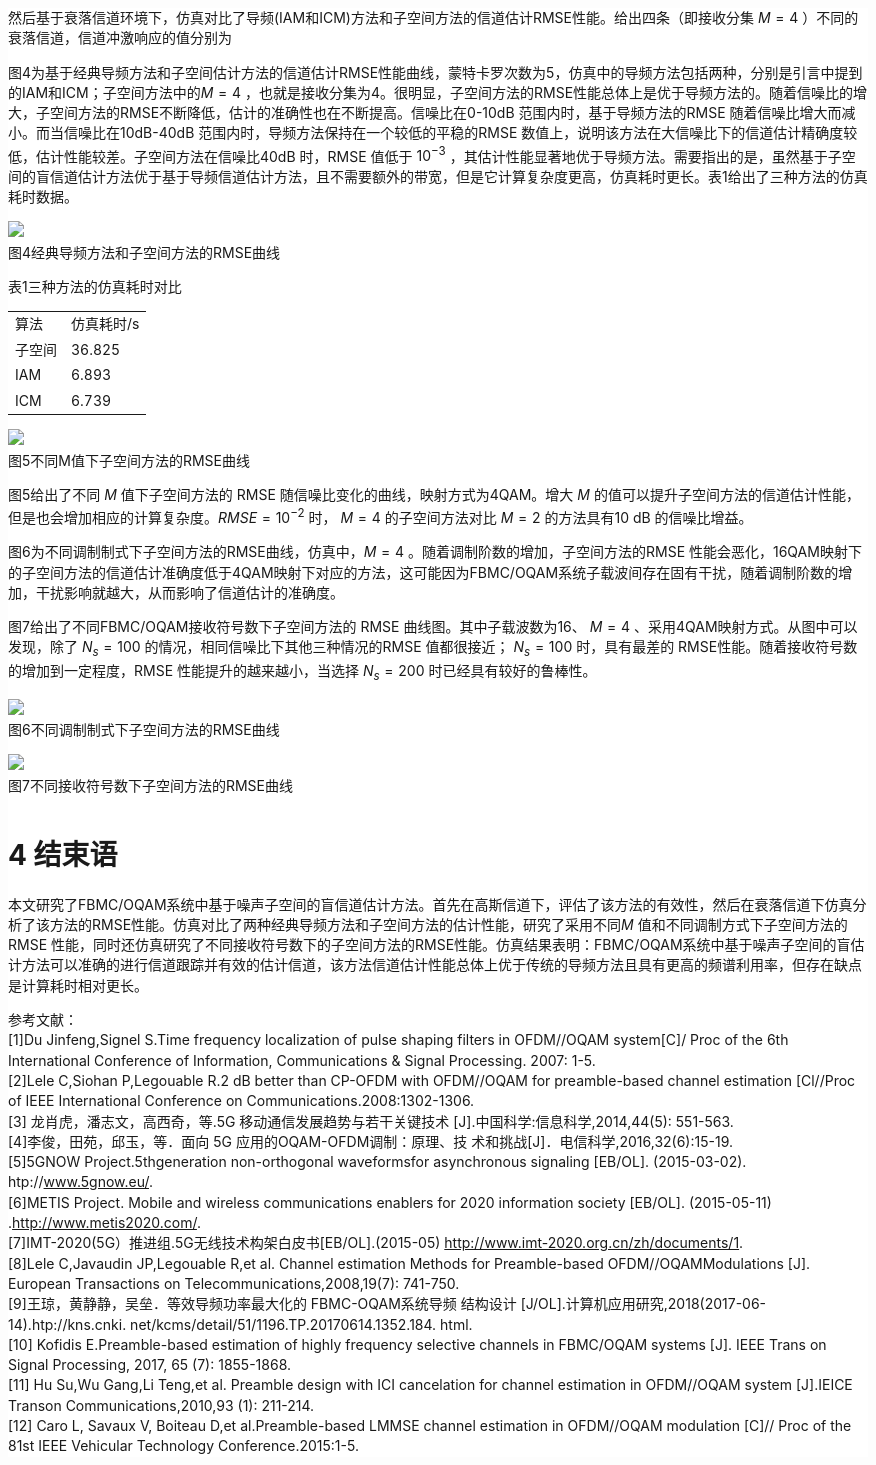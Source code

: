然后基于衰落信道环境下，仿真对比了导频(IAM和ICM)方法和子空间方法的信道估计RMSE性能。给出四条（即接收分集 $M = 4$ ）不同的衰落信道，信道冲激响应的值分别为

图4为基于经典导频方法和子空间估计方法的信道估计RMSE性能曲线，蒙特卡罗次数为5，仿真中的导频方法包括两种，分别是引言中提到的IAM和ICM；子空间方法中的$M = 4$ ，也就是接收分集为4。很明显，子空间方法的RMSE性能总体上是优于导频方法的。随着信噪比的增大，子空间方法的RMSE不断降低，估计的准确性也在不断提高。信噪比在0-10dB 范围内时，基于导频方法的RMSE 随着信噪比增大而减小。而当信噪比在10dB-40dB 范围内时，导频方法保持在一个较低的平稳的RMSE 数值上，说明该方法在大信噪比下的信道估计精确度较低，估计性能较差。子空间方法在信噪比40dB 时，RMSE 值低于 $1 0 ^ { - 3 }$ ，其估计性能显著地优于导频方法。需要指出的是，虽然基于子空间的盲信道估计方法优于基于导频信道估计方法，且不需要额外的带宽，但是它计算复杂度更高，仿真耗时更长。表1给出了三种方法的仿真耗时数据。

![](images/e680ad44f114f134ff23ec3766ff1719bfdb6d32be2f2014a5df559655a588bf.jpg)  
图4经典导频方法和子空间方法的RMSE曲线

表1三种方法的仿真耗时对比  

<html><body><table><tr><td>算法</td><td>仿真耗时/s</td></tr><tr><td>子空间</td><td>36.825</td></tr><tr><td>IAM</td><td>6.893</td></tr><tr><td>ICM</td><td>6.739</td></tr></table></body></html>

![](images/2f6c3d7519f0578681eabd4900ab055d83fec0910292d093137549c30985b086.jpg)  
图5不同M值下子空间方法的RMSE曲线

图5给出了不同 $M$ 值下子空间方法的 RMSE 随信噪比变化的曲线，映射方式为4QAM。增大 $M$ 的值可以提升子空间方法的信道估计性能，但是也会增加相应的计算复杂度。$R M S E = 1 0 ^ { - 2 }$ 时， $M = 4$ 的子空间方法对比 $M = 2$ 的方法具有10 dB 的信噪比增益。

图6为不同调制制式下子空间方法的RMSE曲线，仿真中，$M = 4$ 。随着调制阶数的增加，子空间方法的RMSE 性能会恶化，16QAM映射下的子空间方法的信道估计准确度低于4QAM映射下对应的方法，这可能因为FBMC/OQAM系统子载波间存在固有干扰，随着调制阶数的增加，干扰影响就越大，从而影响了信道估计的准确度。

图7给出了不同FBMC/OQAM接收符号数下子空间方法的 RMSE 曲线图。其中子载波数为16、 $M = 4$ 、采用4QAM映射方式。从图中可以发现，除了 $N _ { s } = 1 0 0$ 的情况，相同信噪比下其他三种情况的RMSE 值都很接近； $N _ { s } = 1 0 0$ 时，具有最差的 RMSE性能。随着接收符号数的增加到一定程度，RMSE 性能提升的越来越小，当选择 $N _ { s } = 2 0 0$ 时已经具有较好的鲁棒性。

![](images/705bb921b08955dff4e1280a50f4c0d27f10b004b70be493ea5badfeac8c820b.jpg)  
图6不同调制制式下子空间方法的RMSE曲线

![](images/b109fe684898daae31541eb70aa07da013736f37d56ef9fcb44640796662be96.jpg)  
图7不同接收符号数下子空间方法的RMSE曲线

# 4 结束语

本文研究了FBMC/OQAM系统中基于噪声子空间的盲信道估计方法。首先在高斯信道下，评估了该方法的有效性，然后在衰落信道下仿真分析了该方法的RMSE性能。仿真对比了两种经典导频方法和子空间方法的估计性能，研究了采用不同$M$ 值和不同调制方式下子空间方法的 RMSE 性能，同时还仿真研究了不同接收符号数下的子空间方法的RMSE性能。仿真结果表明：FBMC/OQAM系统中基于噪声子空间的盲估计方法可以准确的进行信道跟踪并有效的估计信道，该方法信道估计性能总体上优于传统的导频方法且具有更高的频谱利用率，但存在缺点是计算耗时相对更长。

参考文献：   
[1]Du Jinfeng,Signel S.Time frequency localization of pulse shaping filters in OFDM//OQAM system[C]/ Proc of the 6th International Conference of Information, Communications & Signal Processing. 2007: 1-5.   
[2]Lele C,Siohan P,Legouable R.2 dB better than CP-OFDM with OFDM//OQAM for preamble-based channel estimation [Cl//Proc of IEEE International Conference on Communications.2008:1302-1306.   
[3] 龙肖虎，潘志文，高西奇，等.5G 移动通信发展趋势与若干关键技术 [J].中国科学:信息科学,2014,44(5): 551-563.   
[4]李俊，田苑，邱玉，等．面向 5G 应用的OQAM-OFDM调制：原理、技 术和挑战[J]．电信科学,2016,32(6):15-19.   
[5]5GNOW Project.5thgeneration non-orthogonal waveformsfor asynchronous signaling [EB/OL]. (2015-03-02). htp://www.5gnow.eu/.   
[6]METIS Project. Mobile and wireless communications enablers for 2020 information society [EB/OL]. (2015-05-11) .http://www.metis2020.com/.   
[7]IMT-2020(5G）推进组.5G无线技术构架白皮书[EB/OL].(2015-05) http://www.imt-2020.org.cn/zh/documents/1.   
[8]Lele C,Javaudin JP,Legouable R,et al. Channel estimation Methods for Preamble-based OFDM//OQAMModulations [J]. European Transactions on Telecommunications,2008,19(7): 741-750.   
[9]王琼，黄静静，吴垒．等效导频功率最大化的 FBMC-OQAM系统导频 结构设计 [J/OL].计算机应用研究,2018(2017-06-14).htp://kns.cnki. net/kcms/detail/51/1196.TP.20170614.1352.184. html.   
[10] Kofidis E.Preamble-based estimation of highly frequency selective channels in FBMC/OQAM systems [J]. IEEE Trans on Signal Processing, 2017, 65 (7): 1855-1868.   
[11] Hu Su,Wu Gang,Li Teng,et al. Preamble design with ICI cancelation for channel estimation in OFDM//OQAM system [J].IEICE Transon Communications,2010,93 (1): 211-214.   
[12] Caro L, Savaux V, Boiteau D,et al.Preamble-based LMMSE channel estimation in OFDM//OQAM modulation [C]// Proc of the 81st IEEE Vehicular Technology Conference.2015:1-5.   